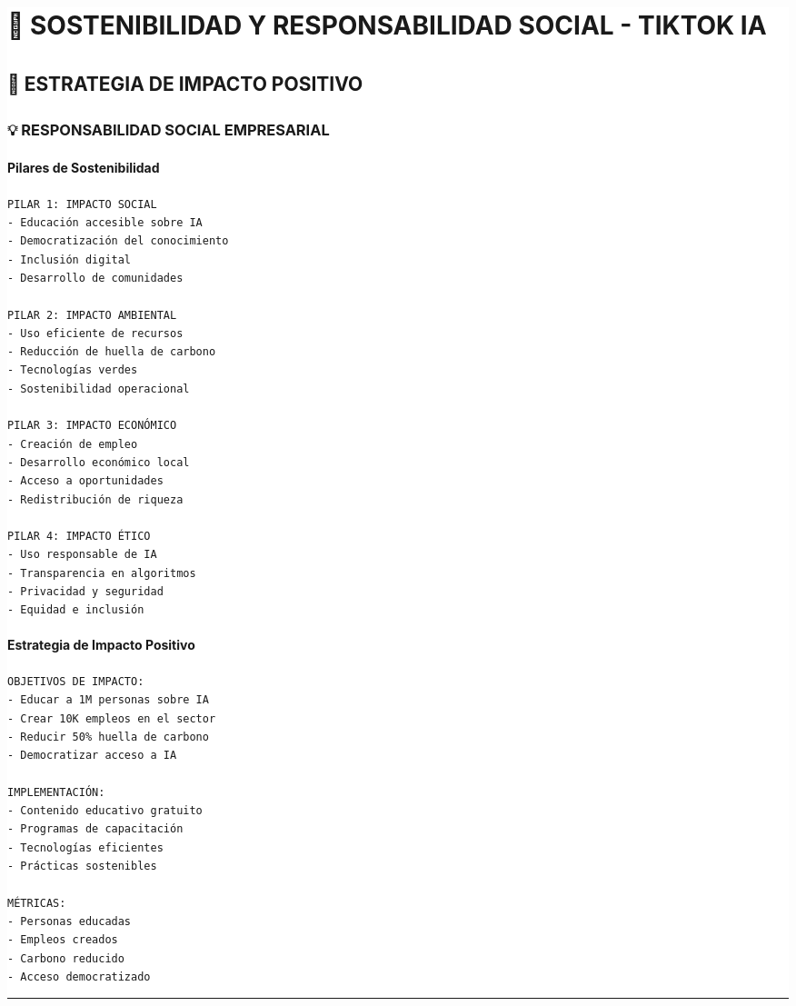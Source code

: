 # 🌱 SOSTENIBILIDAD Y RESPONSABILIDAD SOCIAL - TIKTOK IA

## 🎯 ESTRATEGIA DE IMPACTO POSITIVO

### 💡 RESPONSABILIDAD SOCIAL EMPRESARIAL

#### **Pilares de Sostenibilidad**
```
PILAR 1: IMPACTO SOCIAL
- Educación accesible sobre IA
- Democratización del conocimiento
- Inclusión digital
- Desarrollo de comunidades

PILAR 2: IMPACTO AMBIENTAL
- Uso eficiente de recursos
- Reducción de huella de carbono
- Tecnologías verdes
- Sostenibilidad operacional

PILAR 3: IMPACTO ECONÓMICO
- Creación de empleo
- Desarrollo económico local
- Acceso a oportunidades
- Redistribución de riqueza

PILAR 4: IMPACTO ÉTICO
- Uso responsable de IA
- Transparencia en algoritmos
- Privacidad y seguridad
- Equidad e inclusión
```

#### **Estrategia de Impacto Positivo**
```
OBJETIVOS DE IMPACTO:
- Educar a 1M personas sobre IA
- Crear 10K empleos en el sector
- Reducir 50% huella de carbono
- Democratizar acceso a IA

IMPLEMENTACIÓN:
- Contenido educativo gratuito
- Programas de capacitación
- Tecnologías eficientes
- Prácticas sostenibles

MÉTRICAS:
- Personas educadas
- Empleos creados
- Carbono reducido
- Acceso democratizado
```

---